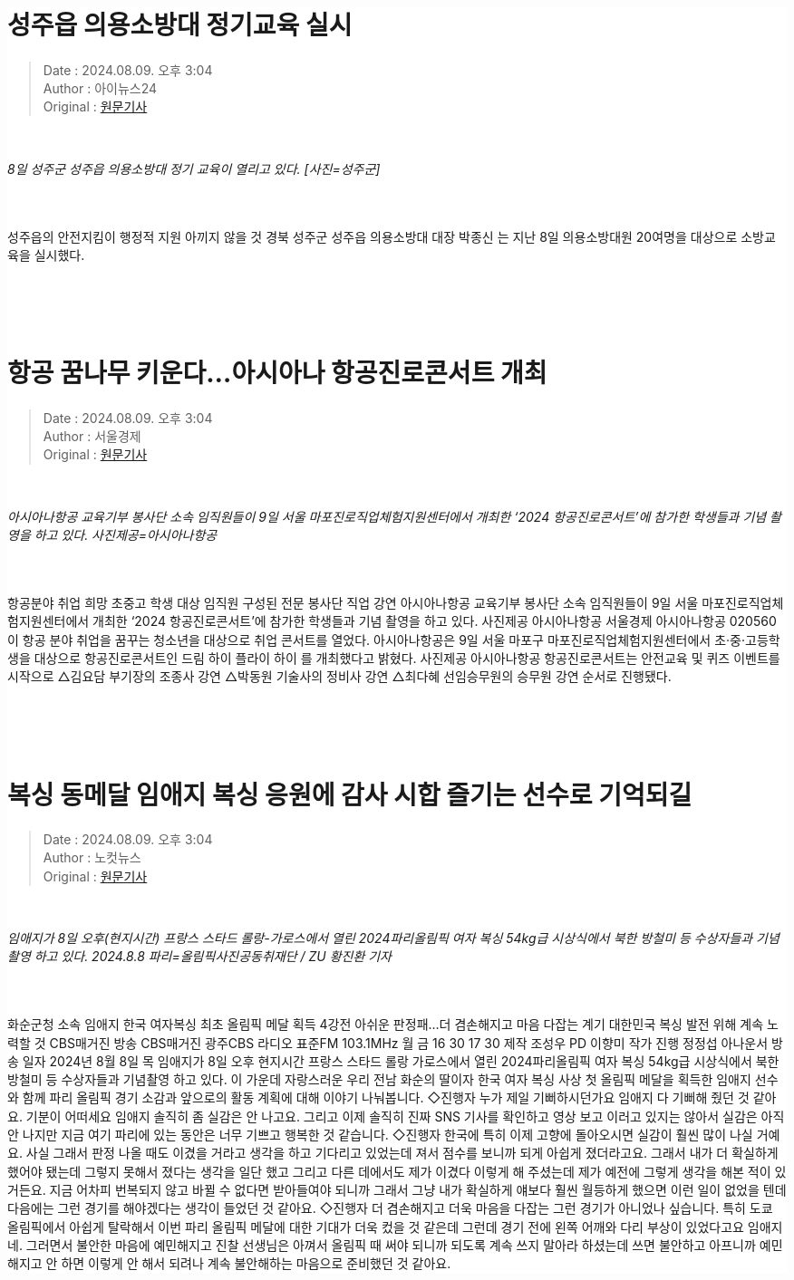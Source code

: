   
# 성주읍 의용소방대 정기교육 실시  
  
> Date : 2024.08.09. 오후 3:04  
> Author : 아이뉴스24  
> Original : [원문기사](https://n.news.naver.com/mnews/article/031/0000860810?sid=102)  
<br/>  
  
<img alt="8일 성주군 성주읍 의용소방대 정기 교육이 열리고 있다. [사진=성주군]" class="_LAZY_LOADING _LAZY_LOADING_INIT_HIDE" src="https://imgnews.pstatic.net/image/031/2024/08/09/0000860810_001_20240809150410155.jpg?type=w647" id="img1" style="display: none;"></img><em class="img_desc">8일 성주군 성주읍 의용소방대 정기 교육이 열리고 있다. [사진=성주군]</em>  
<br/><br/>  
  
성주읍의 안전지킴이 행정적 지원 아끼지 않을 것 경북 성주군 성주읍 의용소방대 대장 박종신 는 지난 8일 의용소방대원 20여명을 대상으로 소방교육을 실시했다.  
<br/><br/><br/>  

  
# 항공 꿈나무 키운다…아시아나 항공진로콘서트 개최  
  
> Date : 2024.08.09. 오후 3:04  
> Author : 서울경제  
> Original : [원문기사](https://n.news.naver.com/mnews/article/011/0004378244?sid=102)  
<br/>  
  
<img alt="아시아나항공 교육기부 봉사단 소속 임직원들이 9일 서울 마포진로직업체험지원센터에서 개최한 ‘2024 항공진로콘서트’에 참가한 학생들과 기념 촬영을 하고 있다. 사진제공=아시아나항공" class="_LAZY_LOADING _LAZY_LOADING_INIT_HIDE" src="https://imgnews.pstatic.net/image/011/2024/08/09/0004378244_001_20240809150409059.jpg?type=w647" id="img1" style="display: none;"></img><em class="img_desc">아시아나항공 교육기부 봉사단 소속 임직원들이 9일 서울 마포진로직업체험지원센터에서 개최한 ‘2024 항공진로콘서트’에 참가한 학생들과 기념 촬영을 하고 있다. 사진제공=아시아나항공</em>  
<br/><br/>  
  
항공분야 취업 희망 초중고 학생 대상 임직원 구성된 전문 봉사단 직업 강연 아시아나항공 교육기부 봉사단 소속 임직원들이 9일 서울 마포진로직업체험지원센터에서 개최한 ‘2024 항공진로콘서트’에 참가한 학생들과 기념 촬영을 하고 있다.
사진제공 아시아나항공 서울경제 아시아나항공 020560 이 항공 분야 취업을 꿈꾸는 청소년을 대상으로 취업 콘서트를 열었다.
아시아나항공은 9일 서울 마포구 마포진로직업체험지원센터에서 초·중·고등학생을 대상으로 항공진로콘서트인 드림 하이 플라이 하이 를 개최했다고 밝혔다.
사진제공 아시아나항공 항공진로콘서트는 안전교육 및 퀴즈 이벤트를 시작으로 △김요담 부기장의 조종사 강연 △박동원 기술사의 정비사 강연 △최다혜 선임승무원의 승무원 강연 순서로 진행됐다.  
<br/><br/><br/>  

  
# 복싱 동메달 임애지 복싱 응원에 감사 시합 즐기는 선수로 기억되길  
  
> Date : 2024.08.09. 오후 3:04  
> Author : 노컷뉴스  
> Original : [원문기사](https://n.news.naver.com/mnews/article/079/0003926535?sid=102)  
<br/>  
  
<img alt="임애지가 8일 오후(현지시간) 프랑스 스타드 롤랑-가로스에서 열린 2024파리올림픽 여자 복싱 54kg급 시상식에서 북한 방철미 등 수상자들과 기념촬영 하고 있다. 2024.8.8 파리=올림픽사진공동취재단 / ZU " class="_LAZY_LOADING _LAZY_LOADING_INIT_HIDE" src="https://imgnews.pstatic.net/image/079/2024/08/09/0003926535_001_20240809150409166.jpg?type=w647" id="img1" style="display: none;"></img><em class="img_desc">임애지가 8일 오후(현지시간) 프랑스 스타드 롤랑-가로스에서 열린 2024파리올림픽 여자 복싱 54kg급 시상식에서 북한 방철미 등 수상자들과 기념촬영 하고 있다. 2024.8.8 파리=올림픽사진공동취재단 / ZU 황진환 기자</em>  
<br/><br/>  
  
화순군청 소속 임애지 한국 여자복싱 최초 올림픽 메달 획득 4강전 아쉬운 판정패…더 겸손해지고 마음 다잡는 계기 대한민국 복싱 발전 위해 계속 노력할 것 CBS매거진 방송 CBS매거진 광주CBS 라디오 표준FM 103.1MHz 월 금 16 30 17 30 제작 조성우 PD 이향미 작가 진행 정정섭 아나운서 방송 일자 2024년 8월 8일 목 임애지가 8일 오후 현지시간 프랑스 스타드 롤랑 가로스에서 열린 2024파리올림픽 여자 복싱 54kg급 시상식에서 북한 방철미 등 수상자들과 기념촬영 하고 있다.
이 가운데 자랑스러운 우리 전남 화순의 딸이자 한국 여자 복싱 사상 첫 올림픽 메달을 획득한 임애지 선수와 함께 파리 올림픽 경기 소감과 앞으로의 활동 계획에 대해 이야기 나눠봅니다.
◇진행자 누가 제일 기뻐하시던가요 임애지 다 기뻐해 줬던 것 같아요.
기분이 어떠세요 임애지 솔직히 좀 실감은 안 나고요.
그리고 이제 솔직히 진짜 SNS 기사를 확인하고 영상 보고 이러고 있지는 않아서 실감은 아직 안 나지만 지금 여기 파리에 있는 동안은 너무 기쁘고 행복한 것 같습니다.
◇진행자 한국에 특히 이제 고향에 돌아오시면 실감이 훨씬 많이 나실 거예요.
사실 그래서 판정 나올 때도 이겼을 거라고 생각을 하고 기다리고 있었는데 져서 점수를 보니까 되게 아쉽게 졌더라고요.
그래서 내가 더 확실하게 했어야 됐는데 그렇지 못해서 졌다는 생각을 일단 했고 그리고 다른 데에서도 제가 이겼다 이렇게 해 주셨는데 제가 예전에 그렇게 생각을 해본 적이 있거든요.
지금 어차피 번복되지 않고 바뀔 수 없다면 받아들여야 되니까 그래서 그냥 내가 확실하게 얘보다 훨씬 월등하게 했으면 이런 일이 없었을 텐데 다음에는 그런 경기를 해야겠다는 생각이 들었던 것 같아요.
◇진행자 더 겸손해지고 더욱 마음을 다잡는 그런 경기가 아니었나 싶습니다.
특히 도쿄 올림픽에서 아쉽게 탈락해서 이번 파리 올림픽 메달에 대한 기대가 더욱 컸을 것 같은데 그런데 경기 전에 왼쪽 어깨와 다리 부상이 있었다고요 임애지 네.
그러면서 불안한 마음에 예민해지고 진찰 선생님은 아껴서 올림픽 때 써야 되니까 되도록 계속 쓰지 말아라 하셨는데 쓰면 불안하고 아프니까 예민해지고 안 하면 이렇게 안 해서 되려나 계속 불안해하는 마음으로 준비했던 것 같아요.
